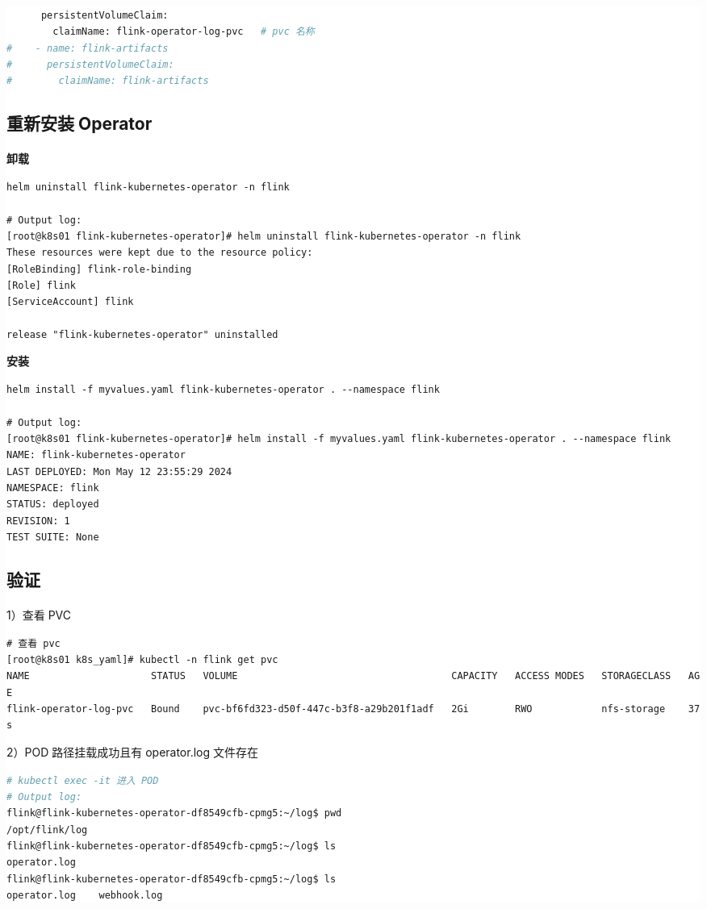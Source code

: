 ```bash
      persistentVolumeClaim:
        claimName: flink-operator-log-pvc   # pvc 名称
#    - name: flink-artifacts
#      persistentVolumeClaim:
#        claimName: flink-artifacts
```

## 重新安装 Operator   

**卸载**     
```shell
helm uninstall flink-kubernetes-operator -n flink       

# Output log: 
[root@k8s01 flink-kubernetes-operator]# helm uninstall flink-kubernetes-operator -n flink   
These resources were kept due to the resource policy:
[RoleBinding] flink-role-binding
[Role] flink
[ServiceAccount] flink

release "flink-kubernetes-operator" uninstalled     
```

**安装**  
```shell
helm install -f myvalues.yaml flink-kubernetes-operator . --namespace flink       

# Output log:   
[root@k8s01 flink-kubernetes-operator]# helm install -f myvalues.yaml flink-kubernetes-operator . --namespace flink
NAME: flink-kubernetes-operator
LAST DEPLOYED: Mon May 12 23:55:29 2024
NAMESPACE: flink
STATUS: deployed
REVISION: 1
TEST SUITE: None
```

## 验证  
1）查看 PVC      
```shell
# 查看 pvc
[root@k8s01 k8s_yaml]# kubectl -n flink get pvc 
NAME                     STATUS   VOLUME                                     CAPACITY   ACCESS MODES   STORAGECLASS   AGE
flink-operator-log-pvc   Bound    pvc-bf6fd323-d50f-447c-b3f8-a29b201f1adf   2Gi        RWO            nfs-storage    37s
```

2）POD 路径挂载成功且有 operator.log 文件存在     
```bash
# kubectl exec -it 进入 POD
# Output log:       
flink@flink-kubernetes-operator-df8549cfb-cpmg5:~/log$ pwd
/opt/flink/log
flink@flink-kubernetes-operator-df8549cfb-cpmg5:~/log$ ls
operator.log
flink@flink-kubernetes-operator-df8549cfb-cpmg5:~/log$ ls
operator.log	webhook.log
```
